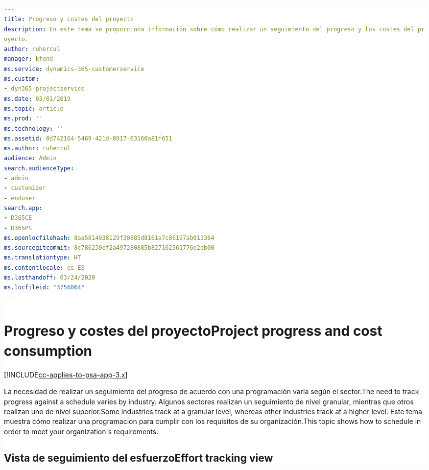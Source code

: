 ```yaml
---
title: Progreso y costes del proyecto
description: En este tema se proporciona información sobre cómo realizar un seguimiento del progreso y los costes del proyecto.
author: ruhercul
manager: kfend
ms.service: dynamics-365-customerservice
ms.custom:
- dyn365-projectservice
ms.date: 03/01/2019
ms.topic: article
ms.prod: ''
ms.technology: ''
ms.assetid: 0d742164-5469-421d-8917-63160a81f651
ms.author: ruhercul
audience: Admin
search.audienceType:
- admin
- customizer
- enduser
search.app:
- D365CE
- D365PS
ms.openlocfilehash: 8aa5814938129f30885d8161a7c86197ab013364
ms.sourcegitcommit: 8c786230ef2a497280885b827162561776e2eb00
ms.translationtype: HT
ms.contentlocale: es-ES
ms.lasthandoff: 03/24/2020
ms.locfileid: "3756064"
---
```

# <a name="project-progress-and-cost-consumption"></a><span data-ttu-id="bc4a3-103">Progreso y costes del proyecto</span><span class="sxs-lookup"><span data-stu-id="bc4a3-103">Project progress and cost consumption</span></span>

[!INCLUDE[cc-applies-to-psa-app-3.x](../includes/cc-applies-to-psa-app-3x.md)]

<span data-ttu-id="bc4a3-104">La necesidad de realizar un seguimiento del progreso de acuerdo con una programación varía según el sector.</span><span class="sxs-lookup"><span data-stu-id="bc4a3-104">The need to track progress against a schedule varies by industry.</span></span> <span data-ttu-id="bc4a3-105">Algunos sectores realizan un seguimiento de nivel granular, mientras que otros realizan uno de nivel superior.</span><span class="sxs-lookup"><span data-stu-id="bc4a3-105">Some industries track at a granular level, whereas other industries track at a higher level.</span></span> <span data-ttu-id="bc4a3-106">Este tema muestra cómo realizar una programación para cumplir con los requisitos de su organización.</span><span class="sxs-lookup"><span data-stu-id="bc4a3-106">This topic shows how to schedule in order to meet your organization's requirements.</span></span>

## <a name="effort-tracking-view"></a><span data-ttu-id="bc4a3-107">Vista de seguimiento del esfuerzo</span><span class="sxs-lookup"><span data-stu-id="bc4a3-107">Effort tracking view</span></span>
